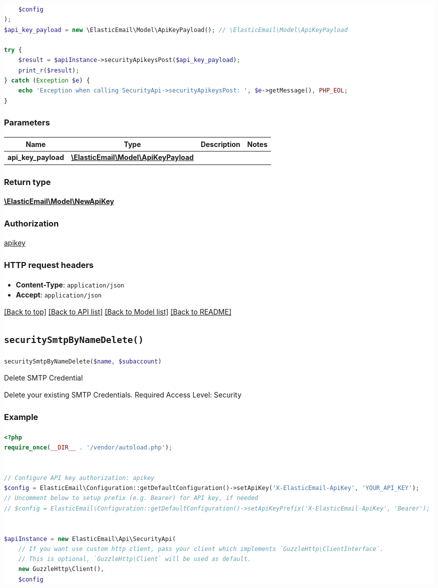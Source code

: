 ```php
    $config
);
$api_key_payload = new \ElasticEmail\Model\ApiKeyPayload(); // \ElasticEmail\Model\ApiKeyPayload

try {
    $result = $apiInstance->securityApikeysPost($api_key_payload);
    print_r($result);
} catch (Exception $e) {
    echo 'Exception when calling SecurityApi->securityApikeysPost: ', $e->getMessage(), PHP_EOL;
}
```

### Parameters

Name | Type | Description  | Notes
------------- | ------------- | ------------- | -------------
 **api_key_payload** | [**\ElasticEmail\Model\ApiKeyPayload**](../Model/ApiKeyPayload.md)|  |

### Return type

[**\ElasticEmail\Model\NewApiKey**](../Model/NewApiKey.md)

### Authorization

[apikey](../../README.md#apikey)

### HTTP request headers

- **Content-Type**: `application/json`
- **Accept**: `application/json`

[[Back to top]](#) [[Back to API list]](../../README.md#endpoints)
[[Back to Model list]](../../README.md#models)
[[Back to README]](../../README.md)

## `securitySmtpByNameDelete()`

```php
securitySmtpByNameDelete($name, $subaccount)
```

Delete SMTP Credential

Delete your existing SMTP Credentials. Required Access Level: Security

### Example

```php
<?php
require_once(__DIR__ . '/vendor/autoload.php');


// Configure API key authorization: apikey
$config = ElasticEmail\Configuration::getDefaultConfiguration()->setApiKey('X-ElasticEmail-ApiKey', 'YOUR_API_KEY');
// Uncomment below to setup prefix (e.g. Bearer) for API key, if needed
// $config = ElasticEmail\Configuration::getDefaultConfiguration()->setApiKeyPrefix('X-ElasticEmail-ApiKey', 'Bearer');


$apiInstance = new ElasticEmail\Api\SecurityApi(
    // If you want use custom http client, pass your client which implements `GuzzleHttp\ClientInterface`.
    // This is optional, `GuzzleHttp\Client` will be used as default.
    new GuzzleHttp\Client(),
    $config
```